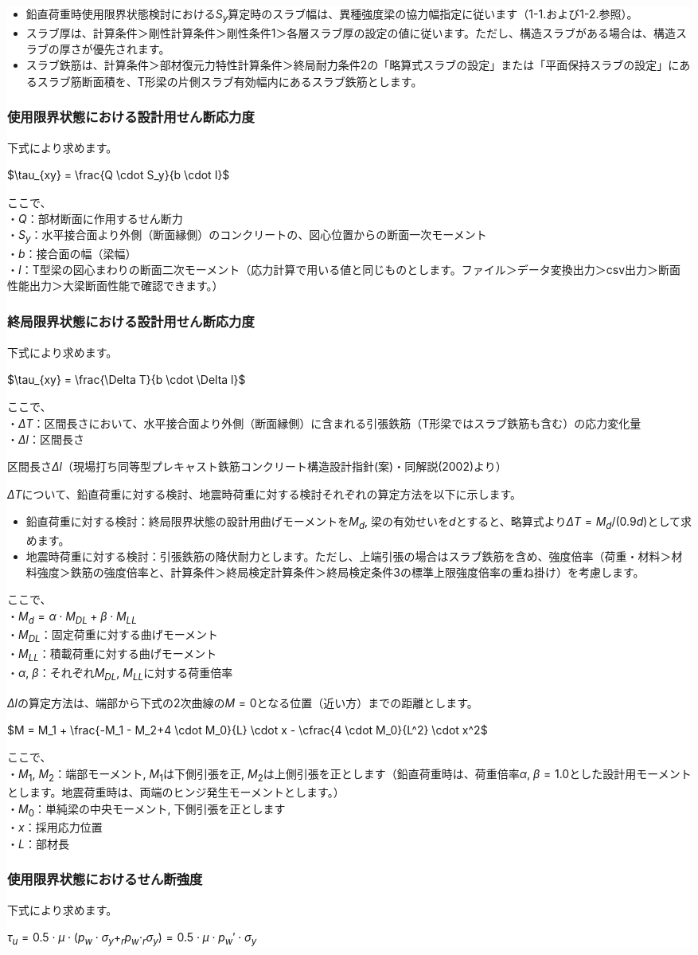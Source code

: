 * 鉛直荷重時使用限界状態検討における$S_y$算定時のスラブ幅は、異種強度梁の協力幅指定に従います（1-1.および1-2.参照）。
* スラブ厚は、計算条件＞剛性計算条件＞剛性条件1＞各層スラブ厚の設定の値に従います。ただし、構造スラブがある場合は、構造スラブの厚さが優先されます。
* スラブ鉄筋は、計算条件＞部材復元力特性計算条件＞終局耐力条件2の「略算式スラブの設定」または「平面保持スラブの設定」にあるスラブ筋断面積を、T形梁の片側スラブ有効幅内にあるスラブ鉄筋とします。

### 使用限界状態における設計用せん断応力度

下式により求めます。

$\tau_{xy} = \frac{Q \cdot S_y}{b \cdot I}$

ここで、  
・$Q$：部材断面に作用するせん断力  
・$S_y$：水平接合面より外側（断面縁側）のコンクリートの、図心位置からの断面一次モーメント  
・$b$：接合面の幅（梁幅）  
・$I$：T型梁の図心まわりの断面二次モーメント（応力計算で用いる値と同じものとします。ファイル＞データ変換出力＞csv出力＞断面性能出力＞大梁断面性能で確認できます。）  

### 終局限界状態における設計用せん断応力度

下式により求めます。

$\tau_{xy} = \frac{\Delta T}{b \cdot \Delta l}$

ここで、  
・$\Delta T$：区間長さにおいて、水平接合面より外側（断面縁側）に含まれる引張鉄筋（T形梁ではスラブ鉄筋も含む）の応力変化量  
・$\Delta l$：区間長さ


区間長さ$\Delta l$（現場打ち同等型プレキャスト鉄筋コンクリート構造設計指針(案)・同解説(2002)より）<br>

$\Delta T$について、鉛直荷重に対する検討、地震時荷重に対する検討それぞれの算定方法を以下に示します。

* 鉛直荷重に対する検討：終局限界状態の設計用曲げモーメントを$M_d$, 梁の有効せいを$d$とすると、略算式より$\Delta T=M_d/(0.9d)$として求めます。  
* 地震時荷重に対する検討：引張鉄筋の降伏耐力とします。ただし、上端引張の場合はスラブ鉄筋を含め、強度倍率（荷重・材料＞材料強度＞鉄筋の強度倍率と、計算条件＞終局検定計算条件＞終局検定条件3の標準上限強度倍率の重ね掛け）を考慮します。  

ここで、  
・$M_d = \alpha \cdot M_{DL} + \beta \cdot M_{LL}$   
・$M_{DL}$：固定荷重に対する曲げモーメント  
・$M_{LL}$：積載荷重に対する曲げモーメント  
・$\alpha$, $\beta$：それぞれ$M_{DL}$, $M_{LL}$に対する荷重倍率  

$\Delta l$の算定方法は、端部から下式の2次曲線の$M=0$となる位置（近い方）までの距離とします。

$M = M_1 + \frac{-M_1 - M_2+4 \cdot M_0}{L} \cdot x - \cfrac{4 \cdot M_0}{L^2} \cdot x^2$

ここで、  
・$M_1$, $M_2$：端部モーメント, $M_1$は下側引張を正, $M_2$は上側引張を正とします（鉛直荷重時は、荷重倍率$\alpha$, $\beta=1.0$とした設計用モーメントとします。地震荷重時は、両端のヒンジ発生モーメントとします。）  
・$M_0$：単純梁の中央モーメント, 下側引張を正とします  
・$x$：採用応力位置  
・$L$：部材長

### 使用限界状態におけるせん断強度 

下式により求めます。

$\tau_u = 0.5 \cdot \mu \cdot ( p_w \cdot \sigma_y + _{r}p_w \cdot _{r}\sigma_y ) = 0.5 \cdot \mu \cdot p_w' \cdot \sigma_y$

